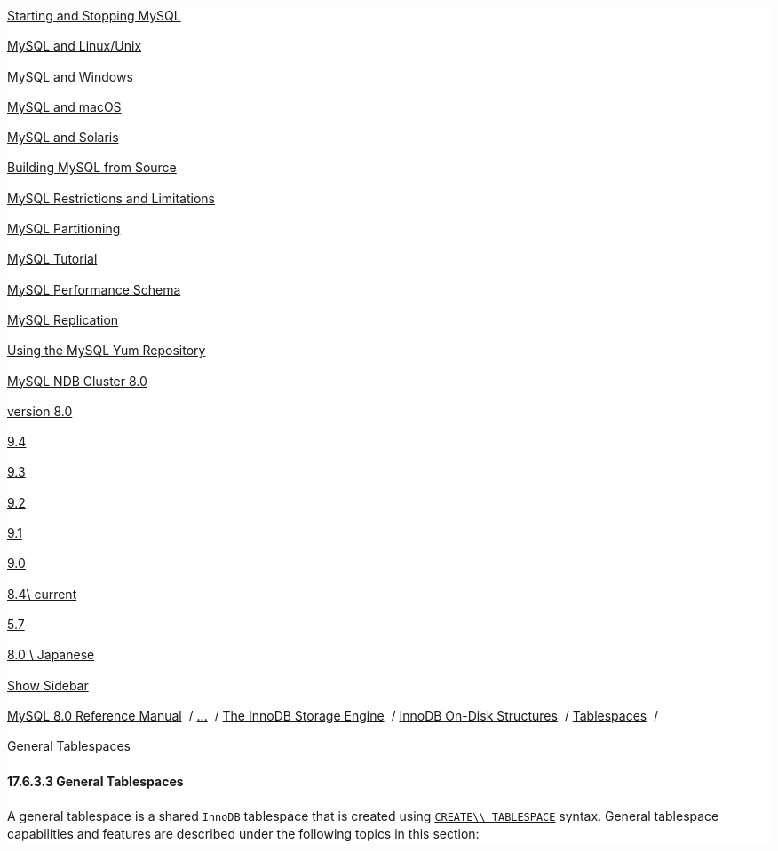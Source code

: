 [Starting and Stopping MySQL](https://dev.mysql.com/doc/mysql-startstop-excerpt/8.0/en/)

[MySQL and Linux/Unix](https://dev.mysql.com/doc/mysql-linuxunix-excerpt/8.0/en/)

[MySQL and Windows](https://dev.mysql.com/doc/mysql-windows-excerpt/8.0/en/)

[MySQL and macOS](https://dev.mysql.com/doc/mysql-macos-excerpt/8.0/en/)

[MySQL and Solaris](https://dev.mysql.com/doc/mysql-solaris-excerpt/8.0/en/)

[Building MySQL from Source](https://dev.mysql.com/doc/mysql-sourcebuild-excerpt/8.0/en/)

[MySQL Restrictions and Limitations](https://dev.mysql.com/doc/mysql-reslimits-excerpt/8.0/en/)

[MySQL Partitioning](https://dev.mysql.com/doc/mysql-partitioning-excerpt/8.0/en/)

[MySQL Tutorial](https://dev.mysql.com/doc/mysql-tutorial-excerpt/8.0/en/)

[MySQL Performance Schema](https://dev.mysql.com/doc/mysql-perfschema-excerpt/8.0/en/)

[MySQL Replication](https://dev.mysql.com/doc/mysql-replication-excerpt/8.0/en/)

[Using the MySQL Yum Repository](https://dev.mysql.com/doc/mysql-repo-excerpt/8.0/en/)

[MySQL NDB Cluster 8.0](https://dev.mysql.com/doc/mysql-cluster-excerpt/8.0/en/)

[version 8.0](https://dev.mysql.com/doc/refman/8.0/en/general-tablespaces.html)

[9.4](https://dev.mysql.com/doc/refman/9.4/en/general-tablespaces.html)

[9.3](https://dev.mysql.com/doc/refman/9.3/en/general-tablespaces.html)

[9.2](https://dev.mysql.com/doc/refman/9.2/en/general-tablespaces.html)

[9.1](https://dev.mysql.com/doc/refman/9.1/en/general-tablespaces.html)

[9.0](https://dev.mysql.com/doc/refman/9.0/en/general-tablespaces.html)

[8.4\\
current](https://dev.mysql.com/doc/refman/8.4/en/general-tablespaces.html)

[5.7](https://dev.mysql.com/doc/refman/5.7/en/general-tablespaces.html)

[8.0 \\
Japanese](https://dev.mysql.com/doc/refman/8.0/ja/general-tablespaces.html)

[Show Sidebar](https://dev.mysql.com/doc/refman/8.0/en/general-tablespaces.html "Show Sidebar")

[MySQL 8.0 Reference Manual](https://dev.mysql.com/doc/refman/8.0/en/)  /
[...](https://dev.mysql.com/doc/refman/8.0/en/general-tablespaces.html)  / [The InnoDB Storage Engine](https://dev.mysql.com/doc/refman/8.0/en/innodb-storage-engine.html)  /
[InnoDB On-Disk Structures](https://dev.mysql.com/doc/refman/8.0/en/innodb-on-disk-structures.html)  /
[Tablespaces](https://dev.mysql.com/doc/refman/8.0/en/innodb-tablespace.html)  /

General Tablespaces


#### 17.6.3.3 General Tablespaces

A general tablespace is a shared `InnoDB`
tablespace that is created using [`CREATE\\
      TABLESPACE`](https://dev.mysql.com/doc/refman/8.0/en/create-tablespace.html "15.1.21 CREATE TABLESPACE Statement") syntax. General tablespace capabilities and
features are described under the following topics in this section:
